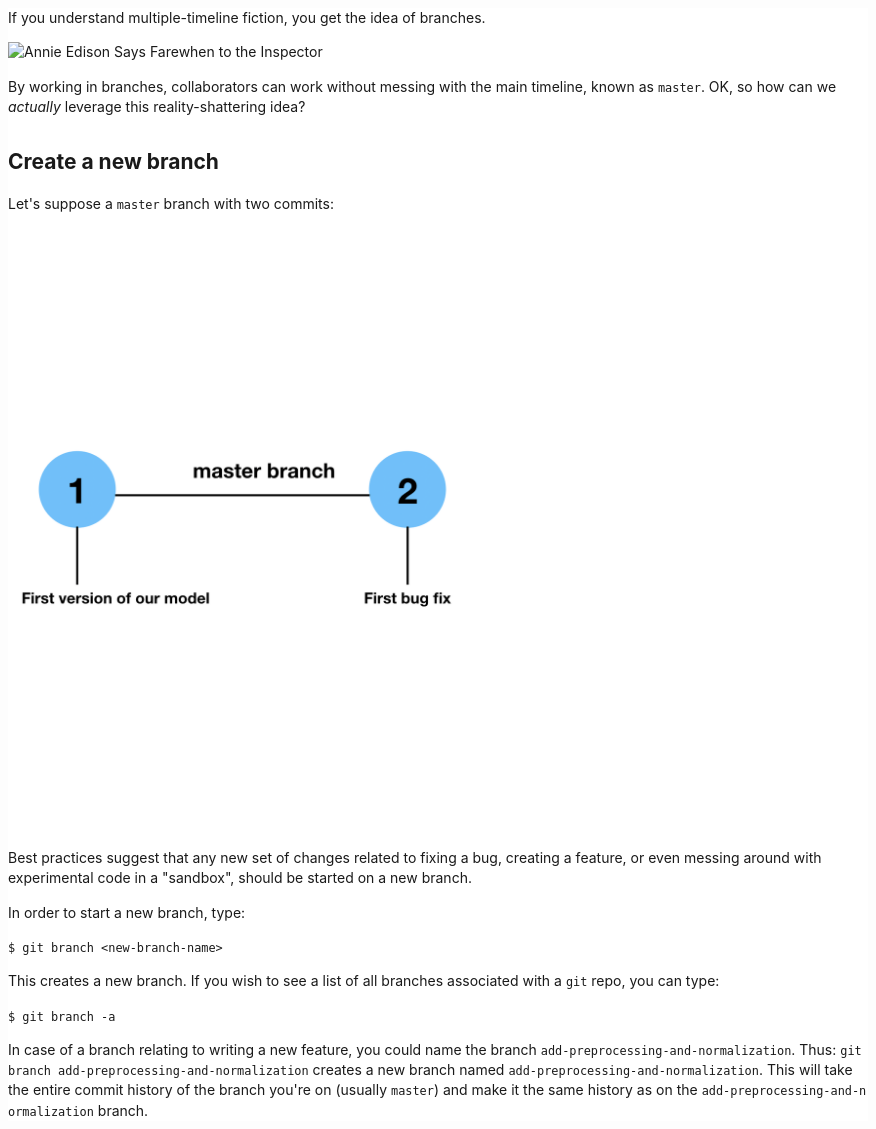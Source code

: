If you understand multiple-timeline fiction, you get the idea of branches.

![Annie Edison Says Farewhen to the Inspector](https://media.giphy.com/media/aorHd4Tl6qIDK/giphy.gif)

By working in branches, collaborators can work without messing with the main timeline, known as `master`. OK, so how can we _actually_ leverage this reality-shattering idea?


## Create a new branch

Let's suppose a `master` branch with two commits:

<img src="images/new_image_git_1.png" width="500" height="600">


Best practices suggest that any new set of changes related to fixing a bug, creating a feature, or even messing around with experimental code in a "sandbox", should be started on a new branch.

In order to start a new branch, type: 

```
$ git branch <new-branch-name>
``` 

This creates a new branch. If you wish to see a list of all branches associated with a `git` repo, you can type: 

```
$ git branch -a
``` 

In case of a branch relating to writing a new feature, you could name the branch `add-preprocessing-and-normalization`. Thus: `git branch add-preprocessing-and-normalization` creates a new branch named `add-preprocessing-and-normalization`. This will take the entire commit history of the branch you're on (usually `master`) and make it the same history as on the `add-preprocessing-and-normalization` branch.
